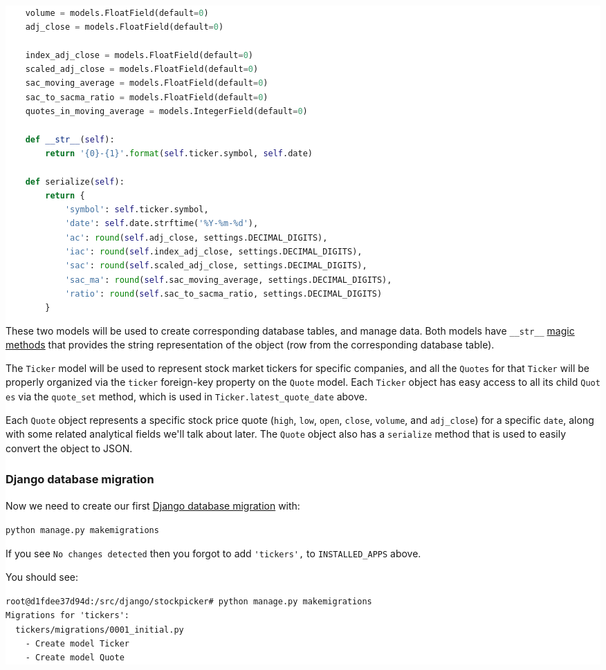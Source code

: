 ```python
    volume = models.FloatField(default=0)
    adj_close = models.FloatField(default=0)

    index_adj_close = models.FloatField(default=0)
    scaled_adj_close = models.FloatField(default=0)
    sac_moving_average = models.FloatField(default=0)
    sac_to_sacma_ratio = models.FloatField(default=0)
    quotes_in_moving_average = models.IntegerField(default=0)

    def __str__(self):
        return '{0}-{1}'.format(self.ticker.symbol, self.date)

    def serialize(self):
        return {
            'symbol': self.ticker.symbol,
            'date': self.date.strftime('%Y-%m-%d'),
            'ac': round(self.adj_close, settings.DECIMAL_DIGITS),
            'iac': round(self.index_adj_close, settings.DECIMAL_DIGITS),
            'sac': round(self.scaled_adj_close, settings.DECIMAL_DIGITS),
            'sac_ma': round(self.sac_moving_average, settings.DECIMAL_DIGITS),
            'ratio': round(self.sac_to_sacma_ratio, settings.DECIMAL_DIGITS)
        }

```

These two models will be used to create corresponding database tables, and manage data.
Both models have `__str__` [magic methods](https://www.python-course.eu/python3_magic_methods.php) that provides the string representation of the object (row from the corresponding database table).

The `Ticker` model will be used to represent stock market tickers for specific companies, and all the `Quotes` for that `Ticker` will be properly organized via the `ticker` foreign-key property on the `Quote` model.
Each `Ticker` object has easy access to all its child `Quotes` via the `quote_set` method, which is used in `Ticker.latest_quote_date` above.

Each `Quote` object represents a specific stock price quote (`high`, `low`, `open`, `close`, `volume`, and `adj_close`) for a specific `date`, along with some related analytical fields we'll talk about later.
The `Quote` object also has a `serialize` method that is used to easily convert the object to JSON.

### Django database migration

Now we need to create our first [Django database migration](https://docs.djangoproject.com/en/2.2/topics/migrations/) with:

```bash
python manage.py makemigrations 
```

If you see `No changes detected` then you forgot to add `'tickers',` to `INSTALLED_APPS` above.

You should see:

```
root@d1fdee37d94d:/src/django/stockpicker# python manage.py makemigrations
Migrations for 'tickers':
  tickers/migrations/0001_initial.py
    - Create model Ticker
    - Create model Quote
```
